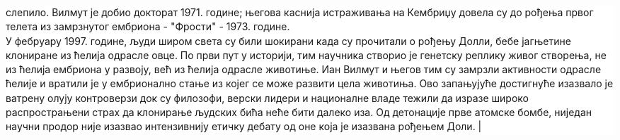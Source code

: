 слепило. Вилмут је добио докторат 1971. године; његова каснија истраживања на Кембриџу довела су до рођења првог телета из замрзнутог ембриона - "Фрости" - 1973. године.<br/>У фебруару 1997. године, људи широм света су били шокирани када су прочитали о рођењу Долли, бебе јагњетине клониране из ћелија одрасле овце. По први пут у историји, тим научника створио је генетску реплику живог створења, не из ћелија ембриона у развоју, већ из ћелија одрасле животиње. Иан Вилмут и његов тим су замрзли активности одрасле ћелије и вратили је у ембрионално стање из којег се може развити цела животиња. Ово запањујуће достигнуће изазвало је ватрену олују контроверзи док су филозофи, верски лидери и националне владе тежили да изразе широко распрострањени страх да клонирање људских бића неће бити далеко иза. Од детонације прве атомске бомбе, ниједан научни продор није изазвао интензивнију етичку дебату од оне која је изазвана рођењем Доли. |